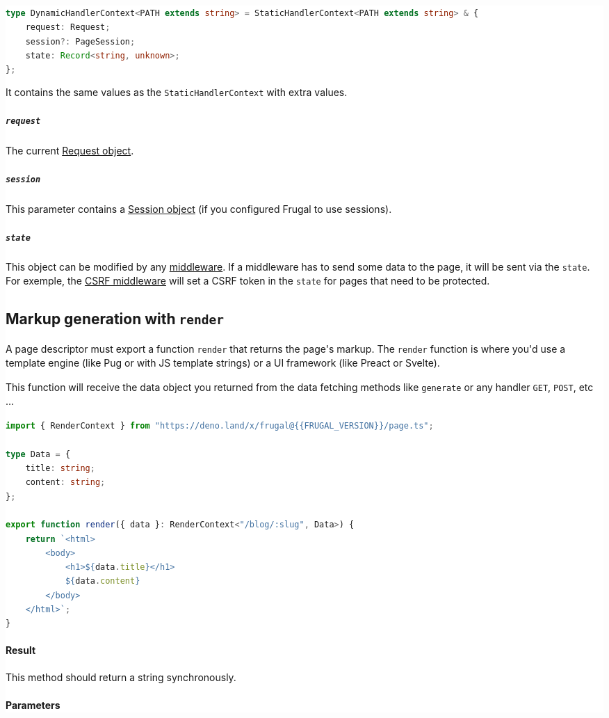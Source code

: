 ```ts
type DynamicHandlerContext<PATH extends string> = StaticHandlerContext<PATH extends string> & {
    request: Request;
    session?: PageSession;
    state: Record<string, unknown>;
};
```

It contains the same values as the `StaticHandlerContext` with extra values.

##### `request`

The current [Request object](https://developer.mozilla.org/fr/docs/Web/API/Request).

##### `session`

This parameter contains a [Session object](@@@) (if you configured Frugal to use sessions).

##### `state`

This object can be modified by any [middleware](@@@). If a middleware has to send some data to the page, it will be sent via the `state`. For exemple, the [CSRF middleware](@@@) will set a CSRF token in the `state` for pages that need to be protected.

## Markup generation with `render`

A page descriptor must export a function `render` that returns the page's markup. The `render` function is where you'd use a template engine (like Pug or with JS template strings) or a UI framework (like Preact or Svelte).

This function will receive the data object you returned from the data fetching methods like `generate` or any handler `GET`, `POST`, etc ...

```ts
import { RenderContext } from "https://deno.land/x/frugal@{{FRUGAL_VERSION}}/page.ts";

type Data = {
    title: string;
    content: string;
};

export function render({ data }: RenderContext<"/blog/:slug", Data>) {
    return `<html>
        <body>
            <h1>${data.title}</h1>
            ${data.content}
        </body>
    </html>`;
}
```

#### Result

This method should return a string synchronously.

#### Parameters
